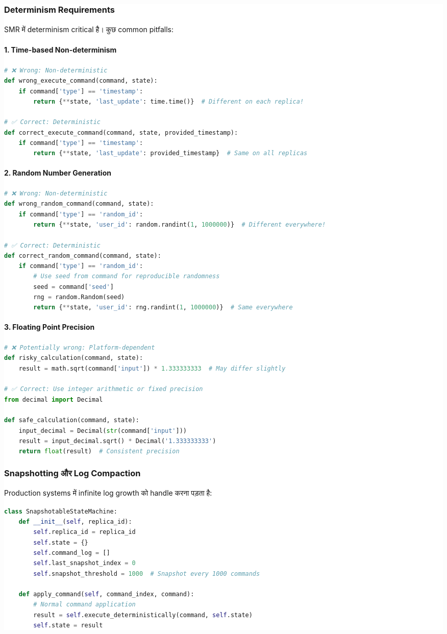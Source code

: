 ### Determinism Requirements

SMR में determinism critical है। कुछ common pitfalls:

#### 1. Time-based Non-determinism
```python
# ❌ Wrong: Non-deterministic
def wrong_execute_command(command, state):
    if command['type'] == 'timestamp':
        return {**state, 'last_update': time.time()}  # Different on each replica!

# ✅ Correct: Deterministic  
def correct_execute_command(command, state, provided_timestamp):
    if command['type'] == 'timestamp':
        return {**state, 'last_update': provided_timestamp}  # Same on all replicas
```

#### 2. Random Number Generation
```python
# ❌ Wrong: Non-deterministic
def wrong_random_command(command, state):
    if command['type'] == 'random_id':
        return {**state, 'user_id': random.randint(1, 1000000)}  # Different everywhere!

# ✅ Correct: Deterministic
def correct_random_command(command, state):
    if command['type'] == 'random_id':
        # Use seed from command for reproducible randomness
        seed = command['seed']
        rng = random.Random(seed)
        return {**state, 'user_id': rng.randint(1, 1000000)}  # Same everywhere
```

#### 3. Floating Point Precision
```python
# ❌ Potentially wrong: Platform-dependent
def risky_calculation(command, state):
    result = math.sqrt(command['input']) * 1.333333333  # May differ slightly

# ✅ Correct: Use integer arithmetic or fixed precision
from decimal import Decimal

def safe_calculation(command, state):
    input_decimal = Decimal(str(command['input']))
    result = input_decimal.sqrt() * Decimal('1.333333333')
    return float(result)  # Consistent precision
```

### Snapshotting और Log Compaction

Production systems में infinite log growth को handle करना पड़ता है:

```python
class SnapshotableStateMachine:
    def __init__(self, replica_id):
        self.replica_id = replica_id
        self.state = {}
        self.command_log = []
        self.last_snapshot_index = 0
        self.snapshot_threshold = 1000  # Snapshot every 1000 commands
        
    def apply_command(self, command_index, command):
        # Normal command application
        result = self.execute_deterministically(command, self.state)
        self.state = result
```